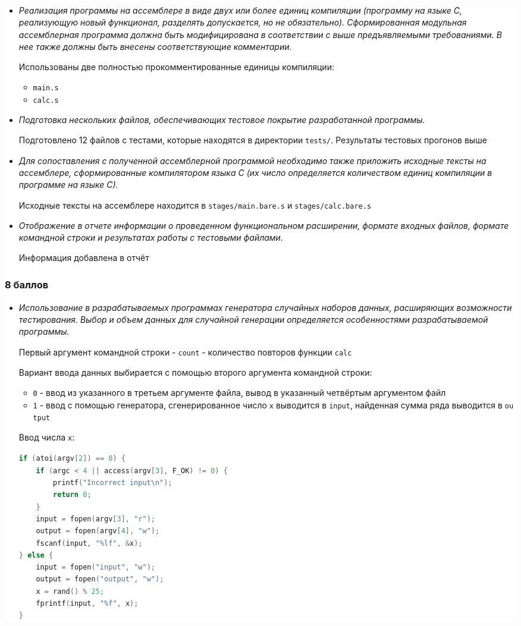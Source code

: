 + *Реализация программы на ассемблере в виде двух или более единиц компиляции (программу на языке C, реализующую новый функционал, разделять допускается, но не обязательно). Сформированная модульная ассемблерная программа должна быть модифицирована в соответствии с выше предъявляемыми требованиями. В нее также должны быть внесены соответствующие комментарии.*

    Использованы две полностью прокомментированные единицы компиляции:
    + `main.s`
    + `calc.s`

+ *Подготовка нескольких файлов, обеспечивающих тестовое покрытие разработанной программы.*

    Подготовлено 12 файлов с тестами, которые находятся в директории `tests/`. Результаты тестовых прогонов выше

+ *Для сопоставления с полученной ассемблерной программой необходимо также приложить исходные тексты на ассемблере, сформированные компилятором языка C (их число определяется количеством единиц компиляции в программе на языке C).*

    Исходные тексты на ассемблере находится в `stages/main.bare.s` и `stages/calc.bare.s`

+ *Отображение в отчете информации о проведенном функциональном расширении, формате входных файлов, формате командной строки и результатах работы с тестовыми файлами.*

    Информация добавлена в отчёт

### 8 баллов

+ *Использование в разрабатываемых программах генератора случайных наборов данных, расширяющих возможности тестирования. Выбор и объем данных для случайной генерации определяется особенностями разрабатываемой программы.*

    Первый аргумент командной строки - `count` - количество повторов функции `calc`

    Вариант ввода данных выбирается с помощью второго аргумента командной строки:
    + `0` - ввод из указанного в третьем аргументе файла, вывод в указанный четвёртым аргументом файл
    + `1` - ввод с помощью генератора, сгенерированное число `x` выводится в `input`, найденная сумма ряда выводится в `output`

    Ввод числа `x`:
    ```c
    if (atoi(argv[2]) == 0) {
        if (argc < 4 || access(argv[3], F_OK) != 0) {
            printf("Incorrect input\n");
            return 0;
        }
        input = fopen(argv[3], "r");
        output = fopen(argv[4], "w");
        fscanf(input, "%lf", &x);
    } else {
        input = fopen("input", "w");
        output = fopen("output", "w");
        x = rand() % 25;
        fprintf(input, "%f", x);
    }
    ```
